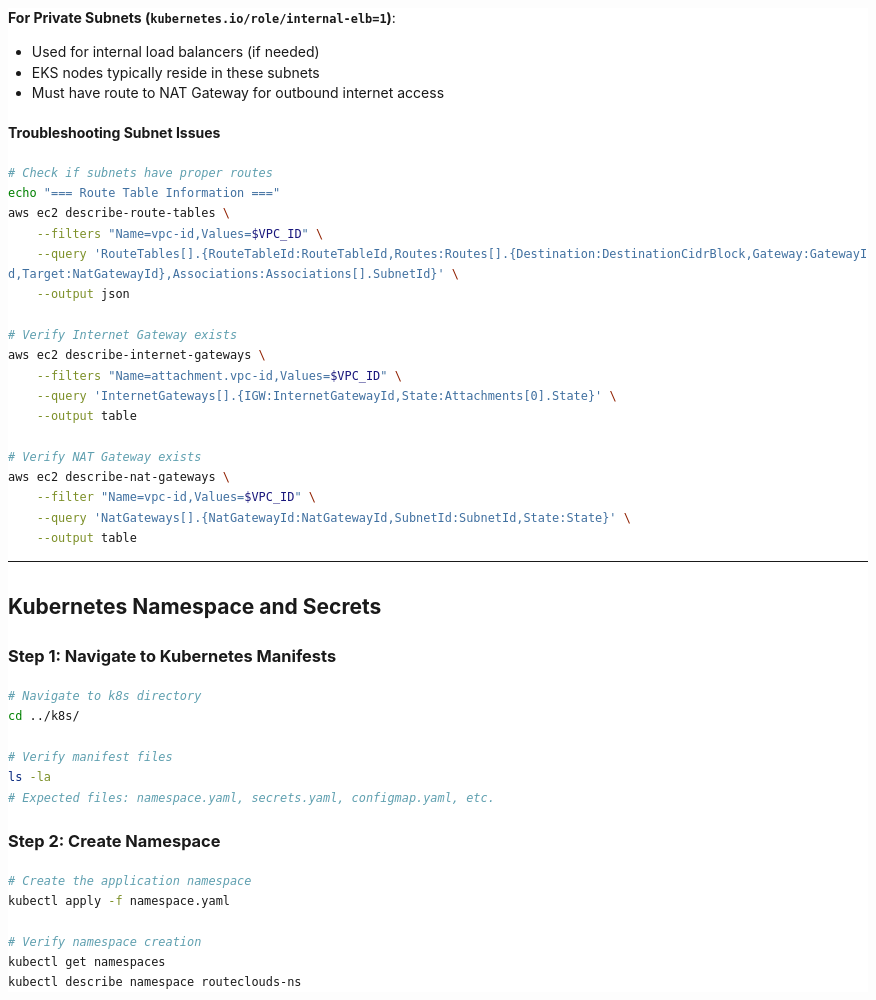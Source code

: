 **For Private Subnets (`kubernetes.io/role/internal-elb=1`)**:
- Used for internal load balancers (if needed)
- EKS nodes typically reside in these subnets
- Must have route to NAT Gateway for outbound internet access

#### Troubleshooting Subnet Issues

```bash
# Check if subnets have proper routes
echo "=== Route Table Information ==="
aws ec2 describe-route-tables \
    --filters "Name=vpc-id,Values=$VPC_ID" \
    --query 'RouteTables[].{RouteTableId:RouteTableId,Routes:Routes[].{Destination:DestinationCidrBlock,Gateway:GatewayId,Target:NatGatewayId},Associations:Associations[].SubnetId}' \
    --output json

# Verify Internet Gateway exists
aws ec2 describe-internet-gateways \
    --filters "Name=attachment.vpc-id,Values=$VPC_ID" \
    --query 'InternetGateways[].{IGW:InternetGatewayId,State:Attachments[0].State}' \
    --output table

# Verify NAT Gateway exists
aws ec2 describe-nat-gateways \
    --filter "Name=vpc-id,Values=$VPC_ID" \
    --query 'NatGateways[].{NatGatewayId:NatGatewayId,SubnetId:SubnetId,State:State}' \
    --output table
```



---

## Kubernetes Namespace and Secrets

### Step 1: Navigate to Kubernetes Manifests

```bash
# Navigate to k8s directory
cd ../k8s/

# Verify manifest files
ls -la
# Expected files: namespace.yaml, secrets.yaml, configmap.yaml, etc.
```

### Step 2: Create Namespace

```bash
# Create the application namespace
kubectl apply -f namespace.yaml

# Verify namespace creation
kubectl get namespaces
kubectl describe namespace routeclouds-ns
```
